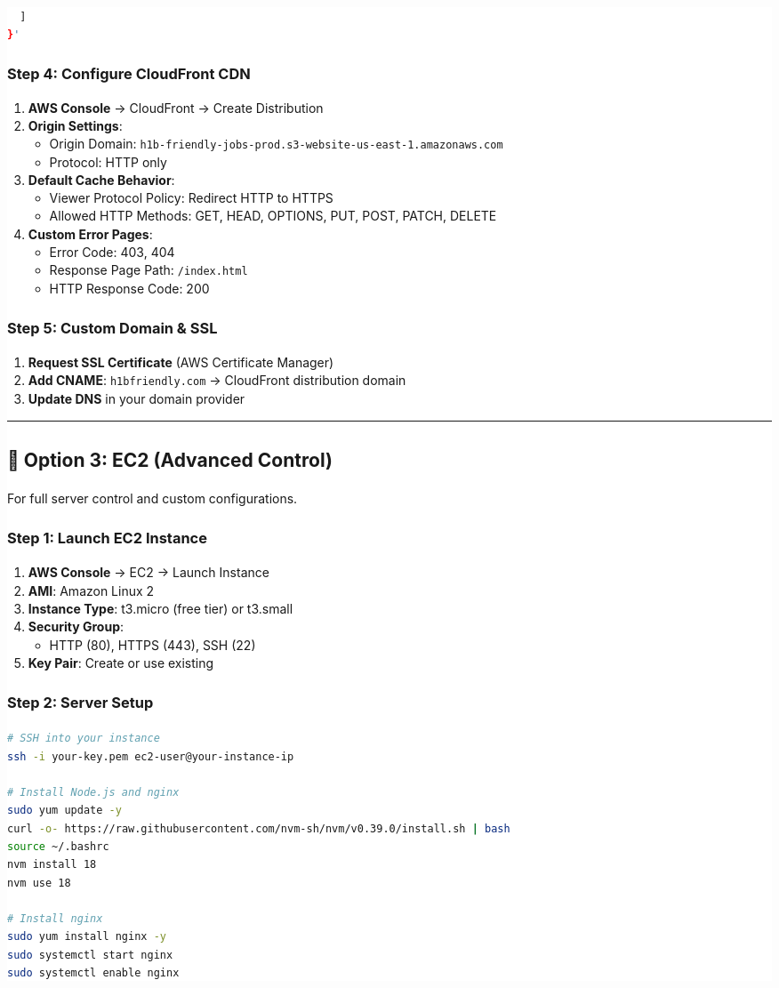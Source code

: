 ```bash
  ]
}'
```

### Step 4: Configure CloudFront CDN
1. **AWS Console** → CloudFront → Create Distribution
2. **Origin Settings**:
   - Origin Domain: `h1b-friendly-jobs-prod.s3-website-us-east-1.amazonaws.com`
   - Protocol: HTTP only
3. **Default Cache Behavior**:
   - Viewer Protocol Policy: Redirect HTTP to HTTPS
   - Allowed HTTP Methods: GET, HEAD, OPTIONS, PUT, POST, PATCH, DELETE
4. **Custom Error Pages**:
   - Error Code: 403, 404
   - Response Page Path: `/index.html`
   - HTTP Response Code: 200

### Step 5: Custom Domain & SSL
1. **Request SSL Certificate** (AWS Certificate Manager)
2. **Add CNAME**: `h1bfriendly.com` → CloudFront distribution domain
3. **Update DNS** in your domain provider

---

## 🎯 Option 3: EC2 (Advanced Control)

For full server control and custom configurations.

### Step 1: Launch EC2 Instance
1. **AWS Console** → EC2 → Launch Instance
2. **AMI**: Amazon Linux 2
3. **Instance Type**: t3.micro (free tier) or t3.small
4. **Security Group**: 
   - HTTP (80), HTTPS (443), SSH (22)
5. **Key Pair**: Create or use existing

### Step 2: Server Setup
```bash
# SSH into your instance
ssh -i your-key.pem ec2-user@your-instance-ip

# Install Node.js and nginx
sudo yum update -y
curl -o- https://raw.githubusercontent.com/nvm-sh/nvm/v0.39.0/install.sh | bash
source ~/.bashrc
nvm install 18
nvm use 18

# Install nginx
sudo yum install nginx -y
sudo systemctl start nginx
sudo systemctl enable nginx
```
